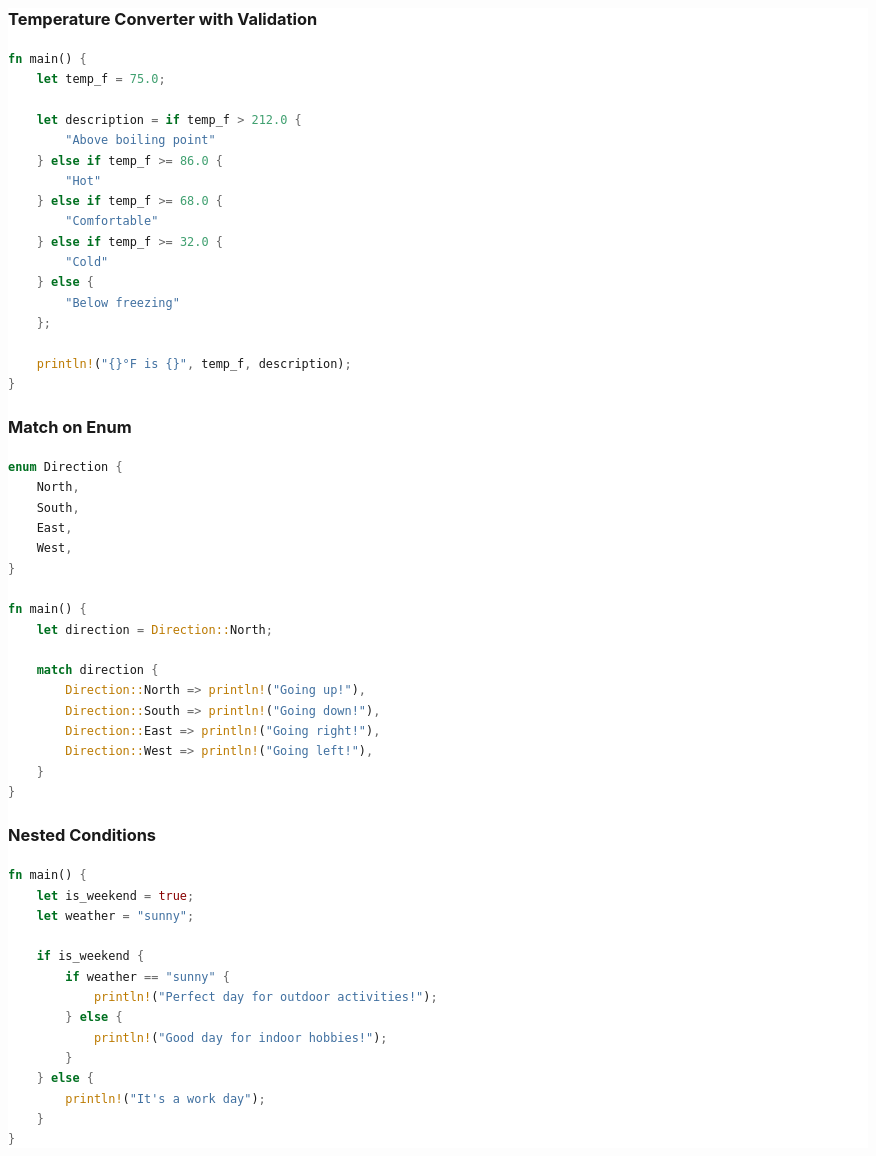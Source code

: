 ### Temperature Converter with Validation
```rust
fn main() {
    let temp_f = 75.0;
    
    let description = if temp_f > 212.0 {
        "Above boiling point"
    } else if temp_f >= 86.0 {
        "Hot"
    } else if temp_f >= 68.0 {
        "Comfortable"
    } else if temp_f >= 32.0 {
        "Cold"
    } else {
        "Below freezing"
    };
    
    println!("{}°F is {}", temp_f, description);
}
```

### Match on Enum
```rust
enum Direction {
    North,
    South,
    East,
    West,
}

fn main() {
    let direction = Direction::North;
    
    match direction {
        Direction::North => println!("Going up!"),
        Direction::South => println!("Going down!"),
        Direction::East => println!("Going right!"),
        Direction::West => println!("Going left!"),
    }
}
```

### Nested Conditions
```rust
fn main() {
    let is_weekend = true;
    let weather = "sunny";
    
    if is_weekend {
        if weather == "sunny" {
            println!("Perfect day for outdoor activities!");
        } else {
            println!("Good day for indoor hobbies!");
        }
    } else {
        println!("It's a work day");
    }
}
```
